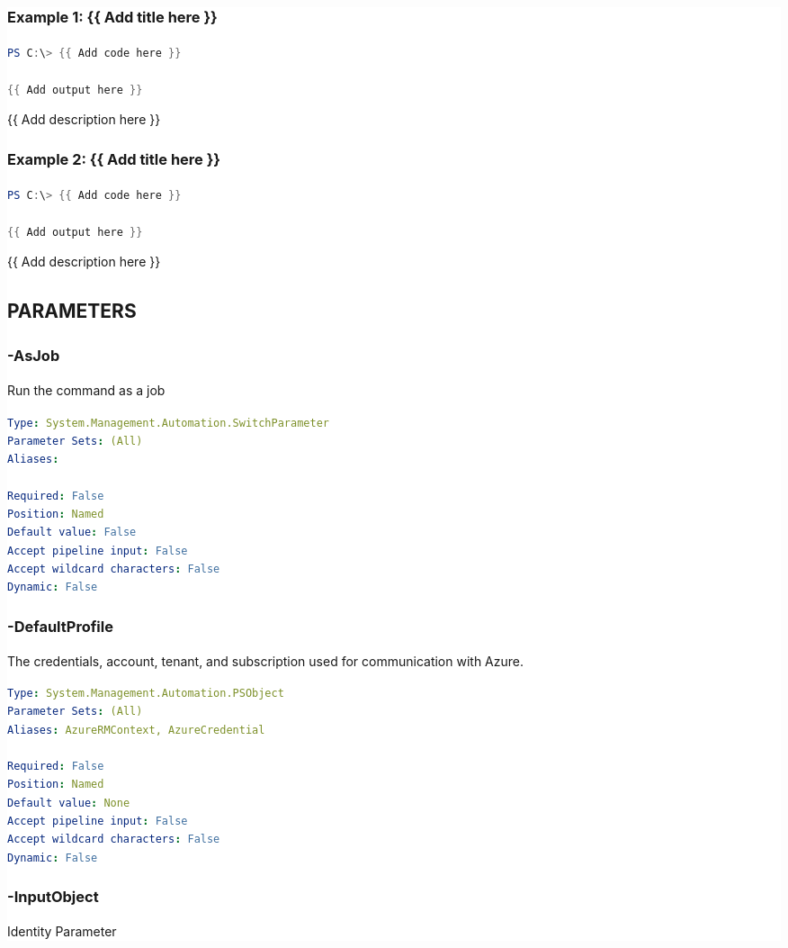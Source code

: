### Example 1: {{ Add title here }}
```powershell
PS C:\> {{ Add code here }}

{{ Add output here }}
```

{{ Add description here }}

### Example 2: {{ Add title here }}
```powershell
PS C:\> {{ Add code here }}

{{ Add output here }}
```

{{ Add description here }}

## PARAMETERS

### -AsJob
Run the command as a job

```yaml
Type: System.Management.Automation.SwitchParameter
Parameter Sets: (All)
Aliases:

Required: False
Position: Named
Default value: False
Accept pipeline input: False
Accept wildcard characters: False
Dynamic: False
```

### -DefaultProfile
The credentials, account, tenant, and subscription used for communication with Azure.

```yaml
Type: System.Management.Automation.PSObject
Parameter Sets: (All)
Aliases: AzureRMContext, AzureCredential

Required: False
Position: Named
Default value: None
Accept pipeline input: False
Accept wildcard characters: False
Dynamic: False
```

### -InputObject
Identity Parameter
